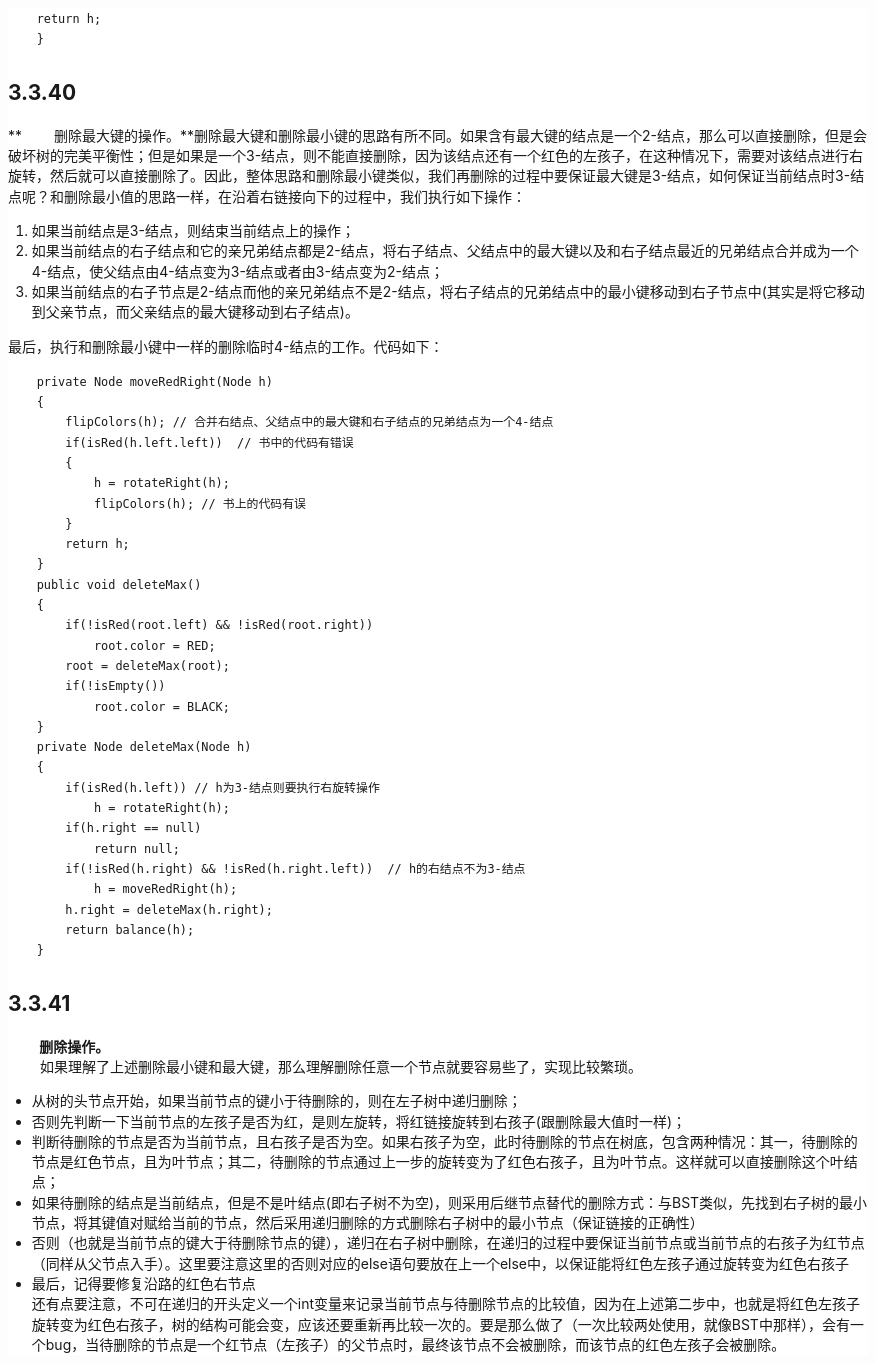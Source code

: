         return h;
		}

## 3.3.40
**&emsp;&emsp; 删除最大键的操作。**删除最大键和删除最小键的思路有所不同。如果含有最大键的结点是一个2-结点，那么可以直接删除，但是会破坏树的完美平衡性；但是如果是一个3-结点，则不能直接删除，因为该结点还有一个红色的左孩子，在这种情况下，需要对该结点进行右旋转，然后就可以直接删除了。因此，整体思路和删除最小键类似，我们再删除的过程中要保证最大键是3-结点，如何保证当前结点时3-结点呢？和删除最小值的思路一样，在沿着右链接向下的过程中，我们执行如下操作：  
1. 如果当前结点是3-结点，则结束当前结点上的操作；
2. 如果当前结点的右子结点和它的亲兄弟结点都是2-结点，将右子结点、父结点中的最大键以及和右子结点最近的兄弟结点合并成为一个4-结点，使父结点由4-结点变为3-结点或者由3-结点变为2-结点；
3. 如果当前结点的右子节点是2-结点而他的亲兄弟结点不是2-结点，将右子结点的兄弟结点中的最小键移动到右子节点中(其实是将它移动到父亲节点，而父亲结点的最大键移动到右子结点)。

最后，执行和删除最小键中一样的删除临时4-结点的工作。代码如下：

		private Node moveRedRight(Node h)
        {
        	flipColors(h); // 合并右结点、父结点中的最大键和右子结点的兄弟结点为一个4-结点
            if(isRed(h.left.left))  // 书中的代码有错误
            {
            	h = rotateRight(h);
                flipColors(h); // 书上的代码有误
            }
            return h;
        }
        public void deleteMax()
        {
        	if(!isRed(root.left) && !isRed(root.right))
            	root.color = RED;
            root = deleteMax(root);
            if(!isEmpty())
            	root.color = BLACK;
        }
        private Node deleteMax(Node h)
        {
        	if(isRed(h.left)) // h为3-结点则要执行右旋转操作
            	h = rotateRight(h);
            if(h.right == null)
            	return null;
            if(!isRed(h.right) && !isRed(h.right.left))  // h的右结点不为3-结点
            	h = moveRedRight(h);
            h.right = deleteMax(h.right);
            return balance(h);
        }
        
## 3.3.41
**&emsp;&emsp; 删除操作。**  
&emsp;&emsp; 如果理解了上述删除最小键和最大键，那么理解删除任意一个节点就要容易些了，实现比较繁琐。  
+ 从树的头节点开始，如果当前节点的键小于待删除的，则在左子树中递归删除；
+ 否则先判断一下当前节点的左孩子是否为红，是则左旋转，将红链接旋转到右孩子(跟删除最大值时一样)；
+ 判断待删除的节点是否为当前节点，且右孩子是否为空。如果右孩子为空，此时待删除的节点在树底，包含两种情况：其一，待删除的节点是红色节点，且为叶节点；其二，待删除的节点通过上一步的旋转变为了红色右孩子，且为叶节点。这样就可以直接删除这个叶结点；
+ 如果待删除的结点是当前结点，但是不是叶结点(即右子树不为空)，则采用后继节点替代的删除方式：与BST类似，先找到右子树的最小节点，将其键值对赋给当前的节点，然后采用递归删除的方式删除右子树中的最小节点（保证链接的正确性）
+ 否则（也就是当前节点的键大于待删除节点的键），递归在右子树中删除，在递归的过程中要保证当前节点或当前节点的右孩子为红节点（同样从父节点入手）。这里要注意这里的否则对应的else语句要放在上一个else中，以保证能将红色左孩子通过旋转变为红色右孩子
+ 最后，记得要修复沿路的红色右节点  
还有点要注意，不可在递归的开头定义一个int变量来记录当前节点与待删除节点的比较值，因为在上述第二步中，也就是将红色左孩子旋转变为红色右孩子，树的结构可能会变，应该还要重新再比较一次的。要是那么做了（一次比较两处使用，就像BST中那样），会有一个bug，当待删除的节点是一个红节点（左孩子）的父节点时，最终该节点不会被删除，而该节点的红色左孩子会被删除。  
